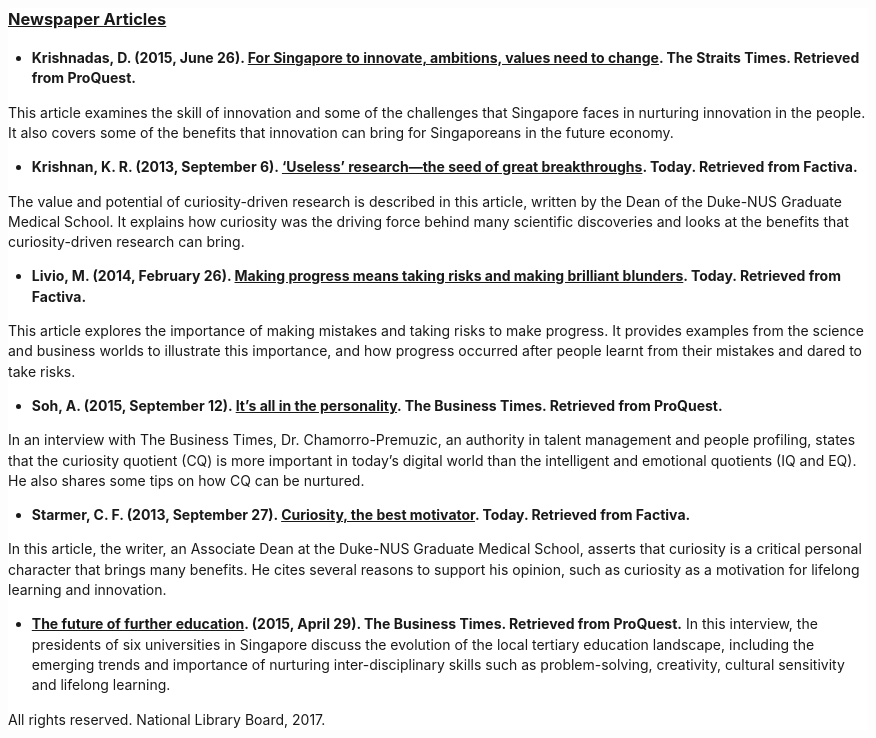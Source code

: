 
### <u>Newspaper Articles</u>
 

* **Krishnadas, D. (2015, June 26). [For Singapore to innovate, ambitions, values need to change](http://eresources.nlb.gov.sg/Main/Browse?startsWith=P). The Straits Times. Retrieved from ProQuest.**

This article examines the skill of innovation and some of the challenges that Singapore faces in nurturing innovation in the people. It also covers some of the benefits that innovation can bring for Singaporeans in the future economy.
 

* **Krishnan, K. R. (2013, September 6). [‘Useless’ research—the seed of great breakthroughs](http://eresources.nlb.gov.sg/Main/Browse?startsWith=F). Today. Retrieved from Factiva.**

The value and potential of curiosity-driven research is described in this article, written by the Dean of the Duke-NUS Graduate Medical School. It explains how curiosity was the driving force behind many scientific discoveries and looks at the benefits that curiosity-driven research can bring.
 

* **Livio, M. (2014, February 26). [Making progress means taking risks and making brilliant blunders](http://eresources.nlb.gov.sg/Main/Browse?startsWith=F). Today. Retrieved from Factiva.**

This article explores the importance of making mistakes and taking risks to make progress. It provides examples from the science and business worlds to illustrate this importance, and how progress occurred after people learnt from their mistakes and dared to take risks.
 

* **Soh, A. (2015, September 12). [It’s all in the personality](http://eresources.nlb.gov.sg/Main/Browse?startsWith=P). The Business Times. Retrieved from ProQuest.**

In an interview with The Business Times, Dr. Chamorro-Premuzic, an authority in talent management and people profiling, states that the curiosity quotient (CQ) is more important in today’s digital world than the intelligent and emotional quotients (IQ and EQ). He also shares some tips on how CQ can be nurtured.
 

* **Starmer, C. F. (2013, September 27). [Curiosity, the best motivator](http://eresources.nlb.gov.sg/Main/Browse?startsWith=F). Today. Retrieved from Factiva.**

In this article, the writer, an Associate Dean at the Duke-NUS Graduate Medical School, asserts that curiosity is a critical personal character that brings many benefits. He cites several reasons to support his opinion, such as curiosity as a motivation for lifelong learning and innovation.
 

* **[The future of further education](http://eresources.nlb.gov.sg/Main/Browse?startsWith=P). (2015, April 29). The Business Times. Retrieved from ProQuest.**
In this interview, the presidents of six universities in Singapore discuss the evolution of the local tertiary education landscape, including the emerging trends and importance of nurturing inter-disciplinary skills such as problem-solving, creativity, cultural sensitivity and lifelong learning.
 

All rights reserved. National Library Board, 2017.